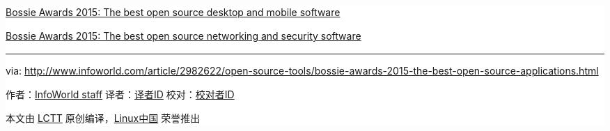 [Bossie Awards 2015: The best open source desktop and mobile software][22]

[Bossie Awards 2015: The best open source networking and security software][23]

--------------------------------------------------------------------------------

via: http://www.infoworld.com/article/2982622/open-source-tools/bossie-awards-2015-the-best-open-source-applications.html

作者：[InfoWorld staff][a]
译者：[译者ID](https://github.com/译者ID)
校对：[校对者ID](https://github.com/校对者ID)

本文由 [LCTT](https://github.com/LCTT/TranslateProject) 原创编译，[Linux中国](https://linux.cn/) 荣誉推出

[a]:http://www.infoworld.com/author/InfoWorld-staff/
[1]:http://xtuple.org/
[2]:http://odoo.com/
[3]:http://idempiere.org/
[4]:http://suitecrm.com/
[5]:http://salesagility.com/
[6]:http://civicrm.org/
[7]:https://www.mautic.org/
[8]:http://www.orangehrm.com/
[9]:http://libreoffice.org/
[10]:http://www.bonitasoft.com/
[11]:http://camunda.com/
[12]:http://talend.com/
[13]:http://warewolf.io/
[14]:http://www.knime.org/
[15]:http://teiid.jboss.org/
[16]:http://www.infoworld.com/article/2922180/application-development/database-virtualization-or-i-dont-want-to-do-etl-anymore.html
[17]:http://www.jboss.org/products/datavirt/overview/
[18]:http://www.infoworld.com/article/2982622/bossie-awards-2015-the-best-open-source-applications.html
[19]:http://www.infoworld.com/article/2982920/bossie-awards-2015-the-best-open-source-application-development-tools.html
[20]:http://www.infoworld.com/article/2982429/bossie-awards-2015-the-best-open-source-big-data-tools.html
[21]:http://www.infoworld.com/article/2982923/bossie-awards-2015-the-best-open-source-data-center-and-cloud-software.html
[22]:http://www.infoworld.com/article/2982630/bossie-awards-2015-the-best-open-source-desktop-and-mobile-software.html
[23]:http://www.infoworld.com/article/2982962/bossie-awards-2015-the-best-open-source-networking-and-security-software.html